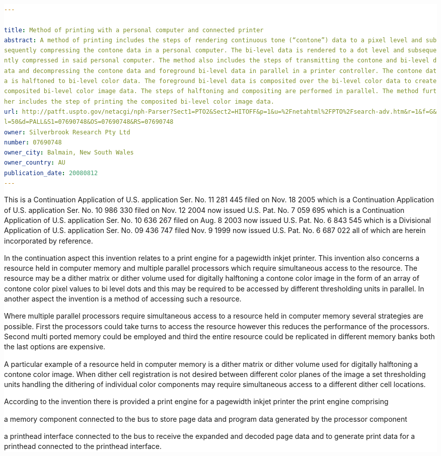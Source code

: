 ```yaml
---

title: Method of printing with a personal computer and connected printer
abstract: A method of printing includes the steps of rendering continuous tone (“contone”) data to a pixel level and subsequently compressing the contone data in a personal computer. The bi-level data is rendered to a dot level and subsequently compressed in said personal computer. The method also includes the steps of transmitting the contone and bi-level data and decompressing the contone data and foreground bi-level data in parallel in a printer controller. The contone data is halftoned to bi-level color data. The foreground bi-level data is composited over the bi-level color data to create composited bi-level color image data. The steps of halftoning and compositing are performed in parallel. The method further includes the step of printing the composited bi-level color image data.
url: http://patft.uspto.gov/netacgi/nph-Parser?Sect1=PTO2&Sect2=HITOFF&p=1&u=%2Fnetahtml%2FPTO%2Fsearch-adv.htm&r=1&f=G&l=50&d=PALL&S1=07690748&OS=07690748&RS=07690748
owner: Silverbrook Research Pty Ltd
number: 07690748
owner_city: Balmain, New South Wales
owner_country: AU
publication_date: 20080812
---
```

This is a Continuation Application of U.S. application Ser. No. 11 281 445 filed on Nov. 18 2005 which is a Continuation Application of U.S. application Ser. No. 10 986 330 filed on Nov. 12 2004 now issued U.S. Pat. No. 7 059 695 which is a Continuation Application of U.S. application Ser. No. 10 636 267 filed on Aug. 8 2003 now issued U.S. Pat. No. 6 843 545 which is a Divisional Application of U.S. application Ser. No. 09 436 747 filed Nov. 9 1999 now issued U.S. Pat. No. 6 687 022 all of which are herein incorporated by reference.

In the continuation aspect this invention relates to a print engine for a pagewidth inkjet printer. This invention also concerns a resource held in computer memory and multiple parallel processors which require simultaneous access to the resource. The resource may be a dither matrix or dither volume used for digitally halftoning a contone color image in the form of an array of contone color pixel values to bi level dots and this may be required to be accessed by different thresholding units in parallel. In another aspect the invention is a method of accessing such a resource.

Where multiple parallel processors require simultaneous access to a resource held in computer memory several strategies are possible. First the processors could take turns to access the resource however this reduces the performance of the processors. Second multi ported memory could be employed and third the entire resource could be replicated in different memory banks both the last options are expensive.

A particular example of a resource held in computer memory is a dither matrix or dither volume used for digitally halftoning a contone color image. When dither cell registration is not desired between different color planes of the image a set thresholding units handling the dithering of individual color components may require simultaneous access to a different dither cell locations.

According to the invention there is provided a print engine for a pagewidth inkjet printer the print engine comprising

a memory component connected to the bus to store page data and program data generated by the processor component 

a printhead interface connected to the bus to receive the expanded and decoded page data and to generate print data for a printhead connected to the printhead interface.
